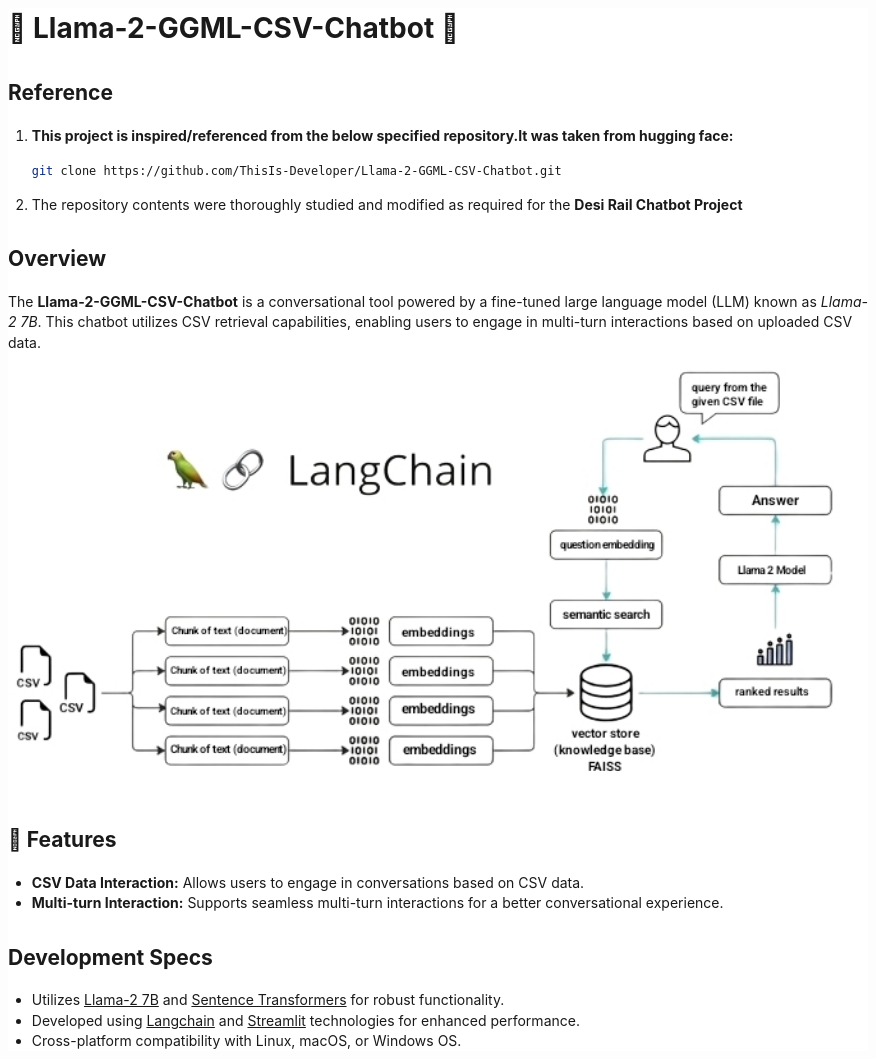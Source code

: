 # 🦙 Llama-2-GGML-CSV-Chatbot 🤖

## Reference
1. **This project is inspired/referenced from the below specified repository.It was taken from hugging face:**
   ```bash
   git clone https://github.com/ThisIs-Developer/Llama-2-GGML-CSV-Chatbot.git
   ```
2. The repository contents were thoroughly studied and modified as required for the **Desi Rail Chatbot Project**

## Overview
The **Llama-2-GGML-CSV-Chatbot** is a conversational tool powered by a fine-tuned large language model (LLM) known as *Llama-2 7B*. This chatbot utilizes CSV retrieval capabilities, enabling users to engage in multi-turn interactions based on uploaded CSV data.

<img width="2000" src="assets/workflow_1.jpg">

## 🚀 Features

- **CSV Data Interaction:** Allows users to engage in conversations based on CSV data.
- **Multi-turn Interaction:** Supports seamless multi-turn interactions for a better conversational experience.

## Development Specs
- Utilizes [Llama-2 7B](https://huggingface.co/TheBloke/Llama-2-7B-Chat-GGML/tree/main) and [Sentence Transformers](https://huggingface.co/sentence-transformers/all-MiniLM-L6-v2) for robust functionality.
- Developed using [Langchain](https://github.com/langchain-ai/langchain) and [Streamlit](https://github.com/streamlit/streamlit) technologies for enhanced performance.
- Cross-platform compatibility with Linux, macOS, or Windows OS.
